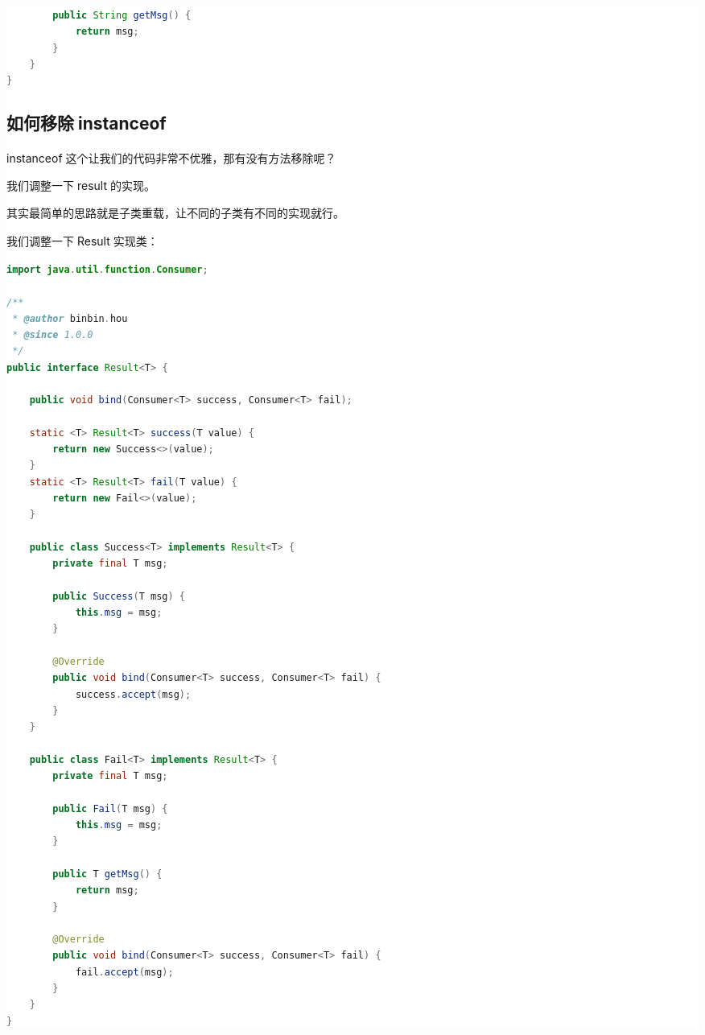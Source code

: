 ```java
        public String getMsg() {
            return msg;
        }
    }
}
```

## 如何移除 instanceof

instanceof 这个让我们的代码非常不优雅，那有没有方法移除呢？

我们调整一下 result 的实现。

其实最简单的思路就是子类重载，让不同的子类有不同的实现就行。

我们调整一下 Result 实现类：

```java
import java.util.function.Consumer;

/**
 * @author binbin.hou
 * @since 1.0.0
 */
public interface Result<T> {

    public void bind(Consumer<T> success, Consumer<T> fail);

    static <T> Result<T> success(T value) {
        return new Success<>(value);
    }
    static <T> Result<T> fail(T value) {
        return new Fail<>(value);
    }

    public class Success<T> implements Result<T> {
        private final T msg;

        public Success(T msg) {
            this.msg = msg;
        }

        @Override
        public void bind(Consumer<T> success, Consumer<T> fail) {
            success.accept(msg);
        }
    }

    public class Fail<T> implements Result<T> {
        private final T msg;

        public Fail(T msg) {
            this.msg = msg;
        }

        public T getMsg() {
            return msg;
        }

        @Override
        public void bind(Consumer<T> success, Consumer<T> fail) {
            fail.accept(msg);
        }
    }
}
```